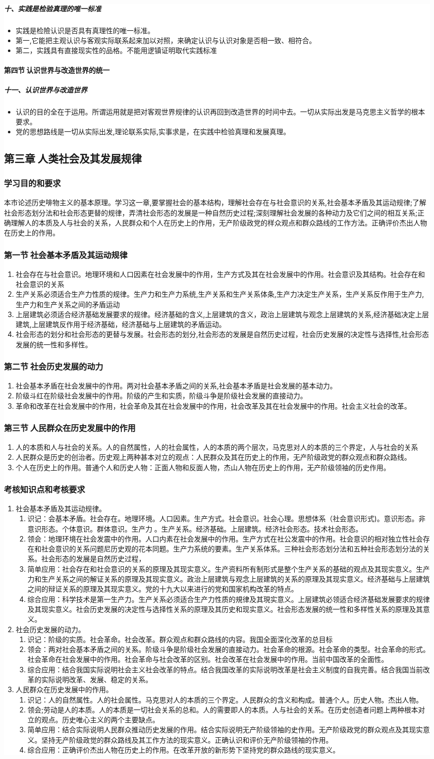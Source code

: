 ##### 十、实践是检验真理的唯一标准

- 实践是检險认识是否具有真理性的唯一标准。
- 第一,它能把主观认识与客观实际联系起来加以对照，来确定认识与认识对象是否相一致、相符合。
- 第二，实践具有直接现实性的品格。不能用逻镇证明取代实践标准

#### 第四节 认识世界与改造世界的统一

##### 十一、认识世界与改造世界

- 认识的目的全在于运用。所谓运用就是把对客观世界规律的认识再回到改造世界的时间中去。一切从实际出发是马克思主义哲学的根本要求。
- 党的思想路线是一切从实际出发,理论联系实际,实事求是，在实践中检验真理和发展真理。

## 第三章 人类社会及其发展规律

### 学习目的和要求

本市论述历史啡物主义的基本原理。学习这一章,要掌握社会的基本结构，理解社会存在与社会意识的关系,社会基本矛盾及其运动规律;了解社会形态划分法和社会形态更替的规律，弄清社会形态的发展是一种自然历史过程;深刻理解社会发展的各种动力及它们之间的相互关系;正确理解人的本质及人与社会的关系，人民群众和个人在历史上的作用，无产阶级政党的样众观点和群众路线的工作方法。正确评价杰出人物在历史上的作用。

### 第一节 社会基本矛盾及其运动规律

1. 社会存在与社会意识。地理环境和人口因素在社会发展中的作用，生产方式及其在社会发展中的作用。社会意识及其结构。社会存在和社会意识的关系
2. 生产关系必须适合生产力性质的规律。生产力和生产力系统,生产关系和生产关系体条,生产力决定生产关系，生产关系反作用于生产力,生产力和生产关系之间的矛盾运动
3. 上层建筑必须适合经济基础发展要求的规律。经济基础的含义,上层建筑的含义，政治上层建筑与观念上层建筑的关系,经济基础决定上层建筑,上层建筑反作用于经济基础，经济基础与上层建筑的矛盾运动。
4. 社会形态的划分和社会形态的更替与发展。社会形态的划分,社会形态的发展是自然历史过程，社会历史发展的决定性与选择性,社会形态发展的统一性和多样性。

### 第二节 社会历史发展的动力

1. 社会基本矛盾在社会发展中的作用。两对社会基本矛盾之间的关系,社会基本矛盾是社会发展的基本动力。
2. 阶级斗红在阶级社会发展中的作用。阶级的产生和实质，阶级斗争是阶级社会发展的直接动力。
3. 革命和改革在社会发展中的作用，社会革命及其在社会发展中的作用，社会改革及其在社会发展中的作用。社会主义社会的改革。

### 第三节 人民群众在历史发展中的作用

1. 人的本质和人与社会的关系。人的自然属性，人的社会属性，人的本质的两个层次，马克思对人的本质的三个界定，人与社会的关系
2. 人民群众是历史的创治者。历史观上两种甚本对立的观点：人民群众及其在历史上的作用，无产阶级政党的群众观点和群众路线。
3. 个人在历史上的作用。普通个人和历史人物：正面人物和反面人物，杰山人物在历史上的作用，无产阶级领袖的历史作用。

### 考核知识点和考核要求

1. 社会基本矛盾及其运动规律。
   1. 识记：会基本矛盾。社会存在。地理环境。人口因素。生产方式。社会意识。社会心理。思想体系（社会意识形式)。意识形态。非意识形态。个体意识。群体意识。生产力 。生产关系。经济基础。上层建筑。经济社会形态。技术社会形态。
   2. 领会：地理环境在社会发震中的作用。人口内素在社会发展中的作用。生产方式在社公发震中的作用。社会意识的相对独立性社会存在和社会意识的关系问题尼历史观的花本同题。生产力系统的要素。生产关系体系。三种社会形态划分法和五种社会形态划分法的关系。社会形态的发展是自然历史过程，
   3. 简单应用：社会存在和社会意识的关系的原理及其现实意义。生产资料所有制形式是整个生产关系的基础的观点及其现实意义。生产力和生产关系之间的解证关系的原理及其现实意义。政治上层建筑与观念上层建筑的关系的原理及其现实意义。经济基础与上层建筑之间的辩证关系的原理及其现实意义。党的十九大以来进行的党和国家机构改革的特点。
   4. 综合应用：科学技术是第一生产力。生产关系必须适合生产力性质的規律及其現实意义。上层建筑必领适合经济基础发展要求的规律及其现实意义。社会历史发展的决定性与选择性关系的原理及其历史和现实意义。社会形态发展的统一性和多样性关系的原理及其意义。
2. 社会历史发展的动力。
   1. 识记：阶级的实质。社会革命。社会改革。群众观点和群众路线的内容。我国全面深化改革的总目标
   2. 领会：两对社会基本矛盾之间的关系。阶级斗争是阶级社会发展的直接动力。社会革命的根源。社会革命的类型。社会革命的形式。社会革命在社会发展中的作用。社会革命与社会改革的区别。社会改革在社会发展中的作用。当前中国改革的全面性。
   3. 综合应用：结合我国实际说明社会主义社会改革的特点。结合我国改革的实际说明改革是社会主义制度的自我完善。结合我国当前改革的实际说明改革、发展、稳定的关系。
3. 人民群众在历史发展中的作用。
   1. 识记：人的自然属性。人的社会属性。马克思对人的本质的三个界定。人民群众的含义和构成。普通个人。历史人物。杰出人物。
   2. 领会;劳动是人的本质。人的本质是一切社会关系的总和。人的需要即人的本质。人与社会的关系。在历史创造者问题上两种根本对立的观点。历史唯心主义的两个主要缺点。
   3. 简单应用：结合实际说明人民群众推动历史发展的作用。结合实际说明无产阶级领袖的史作用。无产阶级政党的群众观点及其现实意义。坚持无产阶级政觉的群众路线及其工作方法的现实意义。正确认识和评价无产阶级领袖的作用。
   4. 综合应用：正确评价杰出人物在历史上的作用。在改革开放的新形势下坚持党的群众路线的现实意义。
